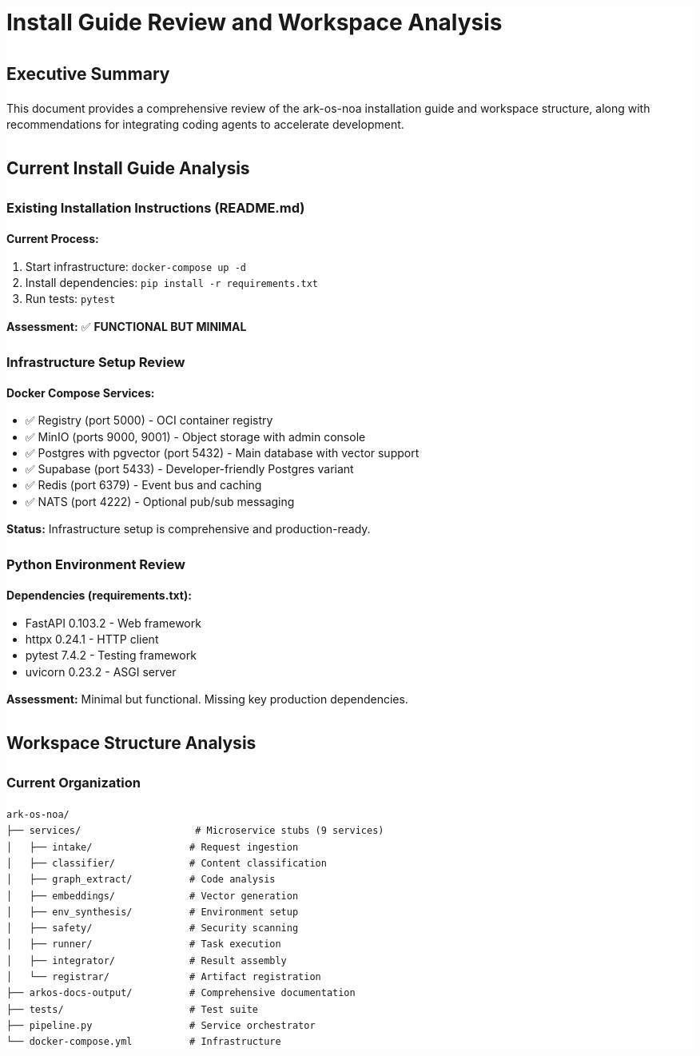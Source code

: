 # Install Guide Review and Workspace Analysis

## Executive Summary

This document provides a comprehensive review of the ark-os-noa installation guide and workspace structure, along with recommendations for integrating coding agents to accelerate development.

## Current Install Guide Analysis

### Existing Installation Instructions (README.md)

**Current Process:**
1. Start infrastructure: `docker-compose up -d`
2. Install dependencies: `pip install -r requirements.txt` 
3. Run tests: `pytest`

**Assessment:** ✅ **FUNCTIONAL BUT MINIMAL**

### Infrastructure Setup Review

**Docker Compose Services:**
- ✅ Registry (port 5000) - OCI container registry
- ✅ MinIO (ports 9000, 9001) - Object storage with admin console
- ✅ Postgres with pgvector (port 5432) - Main database with vector support
- ✅ Supabase (port 5433) - Developer-friendly Postgres variant
- ✅ Redis (port 6379) - Event bus and caching
- ✅ NATS (port 4222) - Optional pub/sub messaging

**Status:** Infrastructure setup is comprehensive and production-ready.

### Python Environment Review

**Dependencies (requirements.txt):**
- FastAPI 0.103.2 - Web framework
- httpx 0.24.1 - HTTP client
- pytest 7.4.2 - Testing framework  
- uvicorn 0.23.2 - ASGI server

**Assessment:** Minimal but functional. Missing key production dependencies.

## Workspace Structure Analysis

### Current Organization

```
ark-os-noa/
├── services/                    # Microservice stubs (9 services)
│   ├── intake/                 # Request ingestion
│   ├── classifier/             # Content classification
│   ├── graph_extract/          # Code analysis
│   ├── embeddings/             # Vector generation
│   ├── env_synthesis/          # Environment setup
│   ├── safety/                 # Security scanning
│   ├── runner/                 # Task execution
│   ├── integrator/             # Result assembly
│   └── registrar/              # Artifact registration
├── arkos-docs-output/          # Comprehensive documentation
├── tests/                      # Test suite
├── pipeline.py                 # Service orchestrator
└── docker-compose.yml          # Infrastructure
```
